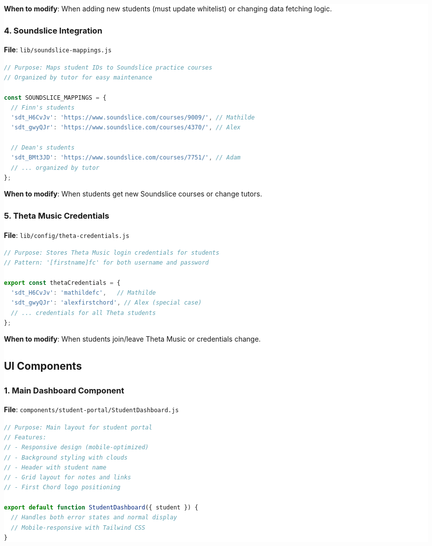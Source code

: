 **When to modify**: When adding new students (must update whitelist) or changing data fetching logic.

### 4. Soundslice Integration
**File**: `lib/soundslice-mappings.js`
```javascript
// Purpose: Maps student IDs to Soundslice practice courses
// Organized by tutor for easy maintenance

const SOUNDSLICE_MAPPINGS = {
  // Finn's students
  'sdt_H6CvJv': 'https://www.soundslice.com/courses/9009/', // Mathilde
  'sdt_gwyQJr': 'https://www.soundslice.com/courses/4370/', // Alex
  
  // Dean's students
  'sdt_BMt3JD': 'https://www.soundslice.com/courses/7751/', // Adam
  // ... organized by tutor
};
```

**When to modify**: When students get new Soundslice courses or change tutors.

### 5. Theta Music Credentials
**File**: `lib/config/theta-credentials.js`
```javascript
// Purpose: Stores Theta Music login credentials for students
// Pattern: '[firstname]fc' for both username and password

export const thetaCredentials = {
  'sdt_H6CvJv': 'mathildefc',   // Mathilde
  'sdt_gwyQJr': 'alexfirstchord', // Alex (special case)
  // ... credentials for all Theta students
};
```

**When to modify**: When students join/leave Theta Music or credentials change.

## UI Components

### 1. Main Dashboard Component
**File**: `components/student-portal/StudentDashboard.js`
```javascript
// Purpose: Main layout for student portal
// Features:
// - Responsive design (mobile-optimized)
// - Background styling with clouds
// - Header with student name
// - Grid layout for notes and links
// - First Chord logo positioning

export default function StudentDashboard({ student }) {
  // Handles both error states and normal display
  // Mobile-responsive with Tailwind CSS
}
```
